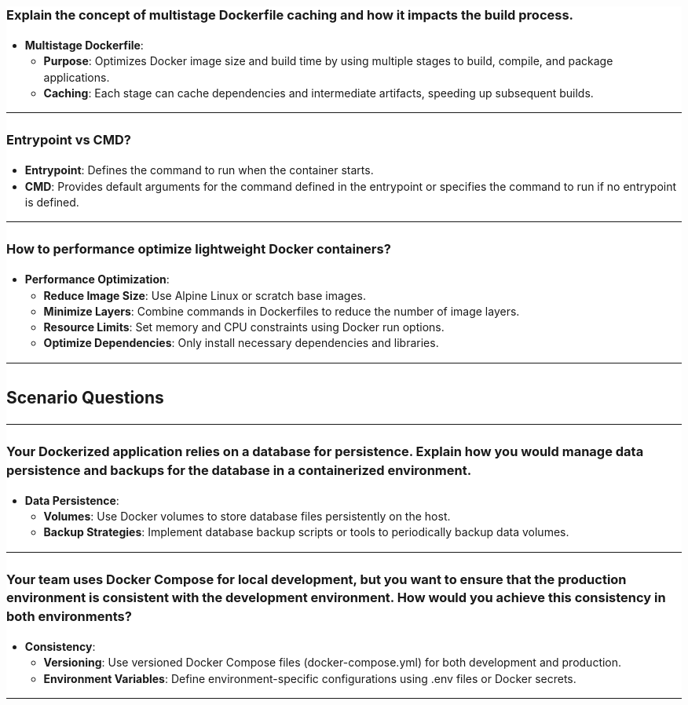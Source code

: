
### Explain the concept of multistage Dockerfile caching and how it impacts the build process.

- **Multistage Dockerfile**:
  - **Purpose**: Optimizes Docker image size and build time by using multiple stages to build, compile, and package applications.
  - **Caching**: Each stage can cache dependencies and intermediate artifacts, speeding up subsequent builds.

---

### Entrypoint vs CMD?

- **Entrypoint**: Defines the command to run when the container starts.
- **CMD**: Provides default arguments for the command defined in the entrypoint or specifies the command to run if no entrypoint is defined.

---

### How to performance optimize lightweight Docker containers?

- **Performance Optimization**:
  - **Reduce Image Size**: Use Alpine Linux or scratch base images.
  - **Minimize Layers**: Combine commands in Dockerfiles to reduce the number of image layers.
  - **Resource Limits**: Set memory and CPU constraints using Docker run options.
  - **Optimize Dependencies**: Only install necessary dependencies and libraries.

---

## Scenario Questions

---

### Your Dockerized application relies on a database for persistence. Explain how you would manage data persistence and backups for the database in a containerized environment.

- **Data Persistence**:
  - **Volumes**: Use Docker volumes to store database files persistently on the host.
  - **Backup Strategies**: Implement database backup scripts or tools to periodically backup data volumes.

---

### Your team uses Docker Compose for local development, but you want to ensure that the production environment is consistent with the development environment. How would you achieve this consistency in both environments?

- **Consistency**: 
  - **Versioning**: Use versioned Docker Compose files (docker-compose.yml) for both development and production.
  - **Environment Variables**: Define environment-specific configurations using .env files or Docker secrets.

---
